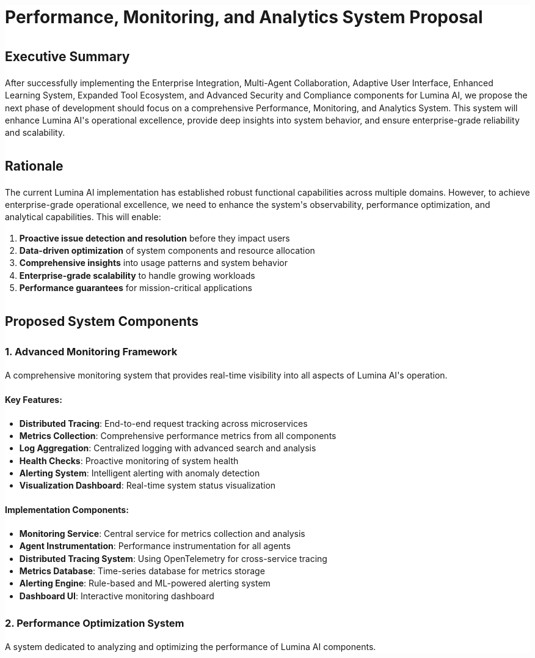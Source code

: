 # Performance, Monitoring, and Analytics System Proposal

## Executive Summary

After successfully implementing the Enterprise Integration, Multi-Agent Collaboration, Adaptive User Interface, Enhanced Learning System, Expanded Tool Ecosystem, and Advanced Security and Compliance components for Lumina AI, we propose the next phase of development should focus on a comprehensive Performance, Monitoring, and Analytics System. This system will enhance Lumina AI's operational excellence, provide deep insights into system behavior, and ensure enterprise-grade reliability and scalability.

## Rationale

The current Lumina AI implementation has established robust functional capabilities across multiple domains. However, to achieve enterprise-grade operational excellence, we need to enhance the system's observability, performance optimization, and analytical capabilities. This will enable:

1. **Proactive issue detection and resolution** before they impact users
2. **Data-driven optimization** of system components and resource allocation
3. **Comprehensive insights** into usage patterns and system behavior
4. **Enterprise-grade scalability** to handle growing workloads
5. **Performance guarantees** for mission-critical applications

## Proposed System Components

### 1. Advanced Monitoring Framework

A comprehensive monitoring system that provides real-time visibility into all aspects of Lumina AI's operation.

#### Key Features:
- **Distributed Tracing**: End-to-end request tracking across microservices
- **Metrics Collection**: Comprehensive performance metrics from all components
- **Log Aggregation**: Centralized logging with advanced search and analysis
- **Health Checks**: Proactive monitoring of system health
- **Alerting System**: Intelligent alerting with anomaly detection
- **Visualization Dashboard**: Real-time system status visualization

#### Implementation Components:
- **Monitoring Service**: Central service for metrics collection and analysis
- **Agent Instrumentation**: Performance instrumentation for all agents
- **Distributed Tracing System**: Using OpenTelemetry for cross-service tracing
- **Metrics Database**: Time-series database for metrics storage
- **Alerting Engine**: Rule-based and ML-powered alerting system
- **Dashboard UI**: Interactive monitoring dashboard

### 2. Performance Optimization System

A system dedicated to analyzing and optimizing the performance of Lumina AI components.
